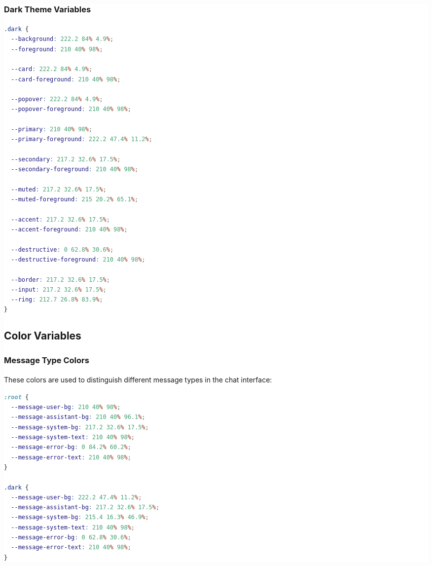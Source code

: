 ### Dark Theme Variables

```css
.dark {
  --background: 222.2 84% 4.9%;
  --foreground: 210 40% 98%;

  --card: 222.2 84% 4.9%;
  --card-foreground: 210 40% 98%;

  --popover: 222.2 84% 4.9%;
  --popover-foreground: 210 40% 98%;

  --primary: 210 40% 98%;
  --primary-foreground: 222.2 47.4% 11.2%;

  --secondary: 217.2 32.6% 17.5%;
  --secondary-foreground: 210 40% 98%;

  --muted: 217.2 32.6% 17.5%;
  --muted-foreground: 215 20.2% 65.1%;

  --accent: 217.2 32.6% 17.5%;
  --accent-foreground: 210 40% 98%;

  --destructive: 0 62.8% 30.6%;
  --destructive-foreground: 210 40% 98%;

  --border: 217.2 32.6% 17.5%;
  --input: 217.2 32.6% 17.5%;
  --ring: 212.7 26.8% 83.9%;
}
```

## Color Variables

### Message Type Colors

These colors are used to distinguish different message types in the chat interface:

```css
:root {
  --message-user-bg: 210 40% 98%;
  --message-assistant-bg: 210 40% 96.1%;
  --message-system-bg: 217.2 32.6% 17.5%;
  --message-system-text: 210 40% 98%;
  --message-error-bg: 0 84.2% 60.2%;
  --message-error-text: 210 40% 98%;
}

.dark {
  --message-user-bg: 222.2 47.4% 11.2%;
  --message-assistant-bg: 217.2 32.6% 17.5%;
  --message-system-bg: 215.4 16.3% 46.9%;
  --message-system-text: 210 40% 98%;
  --message-error-bg: 0 62.8% 30.6%;
  --message-error-text: 210 40% 98%;
}
```
